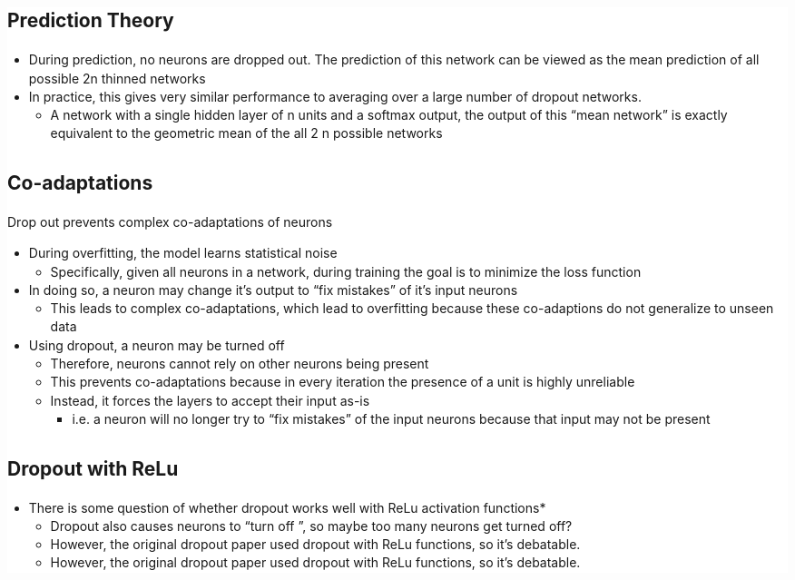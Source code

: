 
## Prediction Theory
- During prediction, no neurons are dropped out. The prediction of this network can be viewed as the mean prediction of all possible 2n thinned networks 
- In practice, this gives very similar performance to averaging over a large number of dropout networks.
	- A network with a single hidden layer of n units and a softmax output, the output of this “mean network” is exactly equivalent to the geometric mean of the all 2 n possible networks

## Co-adaptations
Drop out prevents complex co-adaptations of neurons
- During overfitting, the model learns statistical noise
	- Specifically, given all neurons in a network, during training the goal is to minimize the loss function
- In doing so, a neuron may change it’s output to “fix mistakes” of it’s input neurons
	- This leads to complex co-adaptations, which lead to overfitting because these co-adaptions do not generalize to unseen data
- Using dropout, a neuron may be turned off
	- Therefore, neurons cannot rely on other neurons being present
	- This prevents co-adaptations because in every iteration the presence of a unit is highly unreliable
	- Instead, it forces the layers to accept their input as-is
		- i.e. a neuron will no longer try to “fix mistakes” of the input neurons because that input may not be present

## Dropout with ReLu
- There is some question of whether dropout works well with ReLu activation functions*
	- Dropout also causes neurons to “turn off ”, so maybe too many neurons get turned off?
	- However, the original dropout paper used dropout with ReLu functions, so it’s debatable.
	- However, the original dropout paper used dropout with ReLu functions, so it’s debatable.